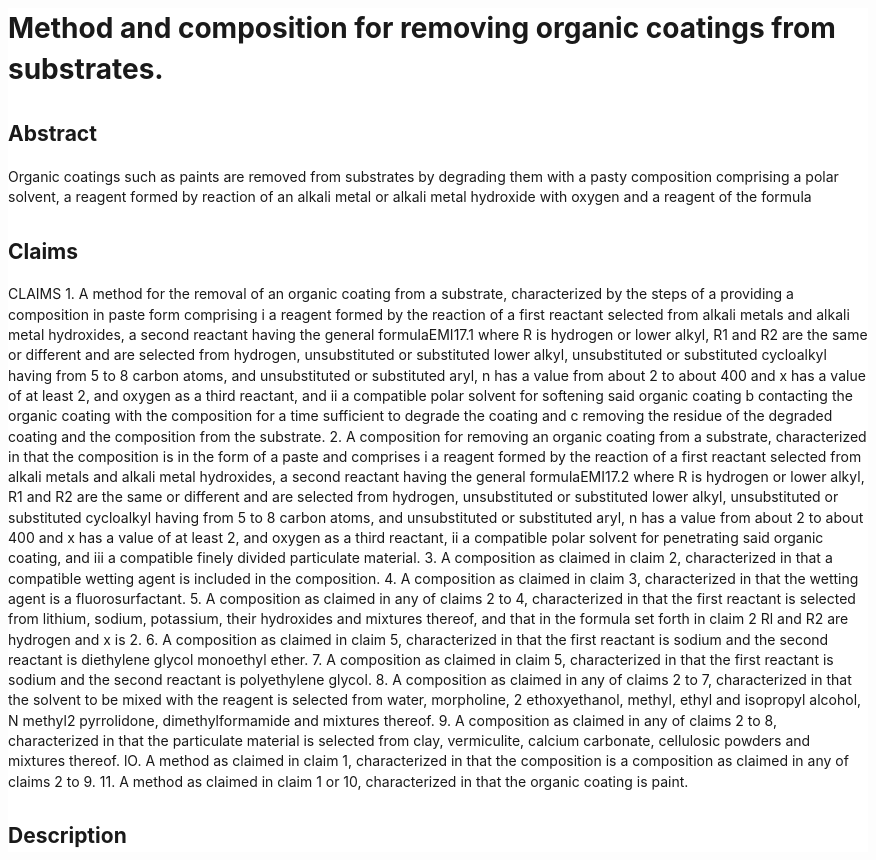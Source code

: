 # Method and composition for removing organic coatings from substrates.

## Abstract
Organic coatings such as paints are removed from substrates by degrading them with a pasty composition comprising a polar solvent, a reagent formed by reaction of an alkali metal or alkali metal hydroxide with oxygen and a reagent of the formula

## Claims
CLAIMS 1. A method for the removal of an organic coating from a substrate, characterized by the steps of a providing a composition in paste form comprising i a reagent formed by the reaction of a first reactant selected from alkali metals and alkali metal hydroxides, a second reactant having the general formulaEMI17.1 where R is hydrogen or lower alkyl, R1 and R2 are the same or different and are selected from hydrogen, unsubstituted or substituted lower alkyl, unsubstituted or substituted cycloalkyl having from 5 to 8 carbon atoms, and unsubstituted or substituted aryl, n has a value from about 2 to about 400 and x has a value of at least 2, and oxygen as a third reactant, and ii a compatible polar solvent for softening said organic coating b contacting the organic coating with the composition for a time sufficient to degrade the coating and c removing the residue of the degraded coating and the composition from the substrate. 2. A composition for removing an organic coating from a substrate, characterized in that the composition is in the form of a paste and comprises i a reagent formed by the reaction of a first reactant selected from alkali metals and alkali metal hydroxides, a second reactant having the general formulaEMI17.2 where R is hydrogen or lower alkyl, R1 and R2 are the same or different and are selected from hydrogen, unsubstituted or substituted lower alkyl, unsubstituted or substituted cycloalkyl having from 5 to 8 carbon atoms, and unsubstituted or substituted aryl, n has a value from about 2 to about 400 and x has a value of at least 2, and oxygen as a third reactant, ii a compatible polar solvent for penetrating said organic coating, and iii a compatible finely divided particulate material. 3. A composition as claimed in claim 2, characterized in that a compatible wetting agent is included in the composition. 4. A composition as claimed in claim 3, characterized in that the wetting agent is a fluorosurfactant. 5. A composition as claimed in any of claims 2 to 4, characterized in that the first reactant is selected from lithium, sodium, potassium, their hydroxides and mixtures thereof, and that in the formula set forth in claim 2 Rl and R2 are hydrogen and x is 2. 6. A composition as claimed in claim 5, characterized in that the first reactant is sodium and the second reactant is diethylene glycol monoethyl ether. 7. A composition as claimed in claim 5, characterized in that the first reactant is sodium and the second reactant is polyethylene glycol. 8. A composition as claimed in any of claims 2 to 7, characterized in that the solvent to be mixed with the reagent is selected from water, morpholine, 2 ethoxyethanol, methyl, ethyl and isopropyl alcohol, N methyl2 pyrrolidone, dimethylformamide and mixtures thereof. 9. A composition as claimed in any of claims 2 to 8, characterized in that the particulate material is selected from clay, vermiculite, calcium carbonate, cellulosic powders and mixtures thereof. lO. A method as claimed in claim 1, characterized in that the composition is a composition as claimed in any of claims 2 to 9. 11. A method as claimed in claim 1 or 10, characterized in that the organic coating is paint.

## Description